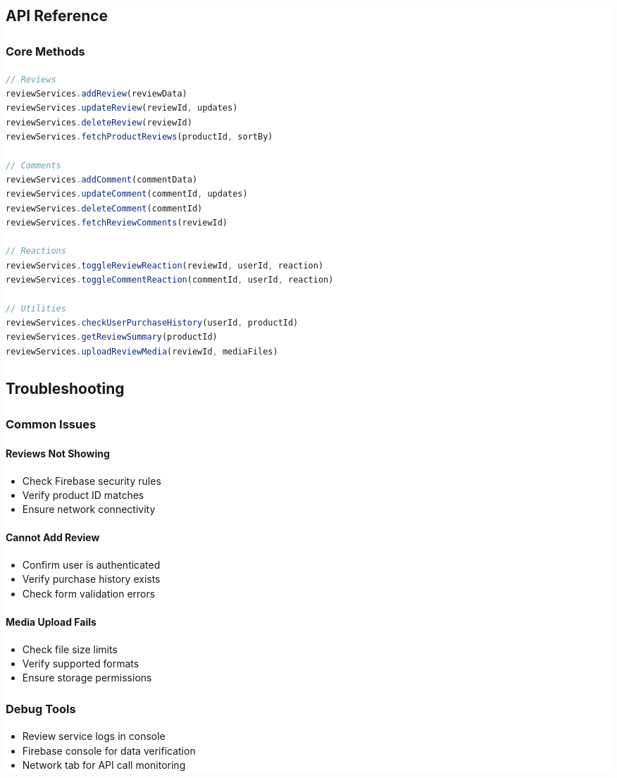 ## API Reference

### Core Methods

```typescript
// Reviews
reviewServices.addReview(reviewData)
reviewServices.updateReview(reviewId, updates)
reviewServices.deleteReview(reviewId)
reviewServices.fetchProductReviews(productId, sortBy)

// Comments  
reviewServices.addComment(commentData)
reviewServices.updateComment(commentId, updates)
reviewServices.deleteComment(commentId)
reviewServices.fetchReviewComments(reviewId)

// Reactions
reviewServices.toggleReviewReaction(reviewId, userId, reaction)
reviewServices.toggleCommentReaction(commentId, userId, reaction)

// Utilities
reviewServices.checkUserPurchaseHistory(userId, productId)
reviewServices.getReviewSummary(productId)
reviewServices.uploadReviewMedia(reviewId, mediaFiles)
```

## Troubleshooting

### Common Issues

#### Reviews Not Showing
- Check Firebase security rules
- Verify product ID matches
- Ensure network connectivity

#### Cannot Add Review
- Confirm user is authenticated
- Verify purchase history exists
- Check form validation errors

#### Media Upload Fails
- Check file size limits
- Verify supported formats
- Ensure storage permissions

### Debug Tools
- Review service logs in console
- Firebase console for data verification
- Network tab for API call monitoring

